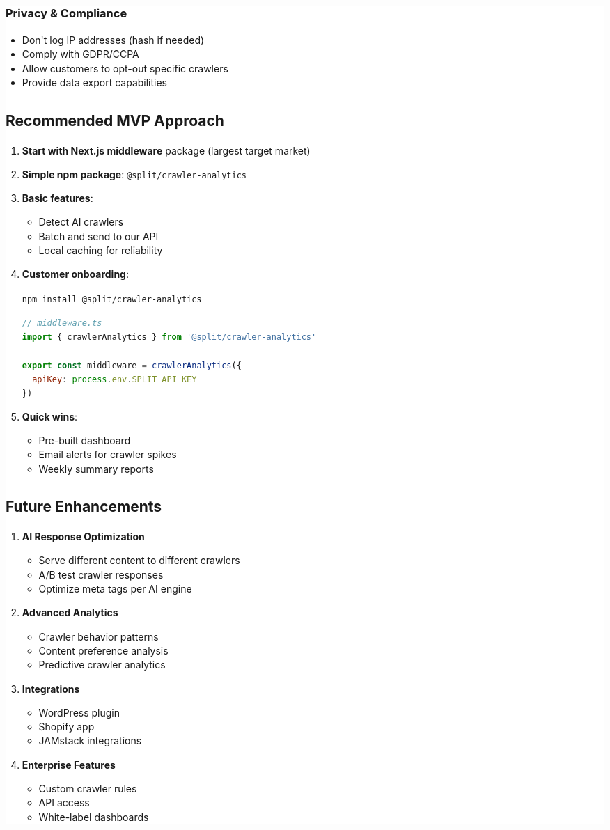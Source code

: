 ### Privacy & Compliance
- Don't log IP addresses (hash if needed)
- Comply with GDPR/CCPA
- Allow customers to opt-out specific crawlers
- Provide data export capabilities

## Recommended MVP Approach

1. **Start with Next.js middleware** package (largest target market)
2. **Simple npm package**: `@split/crawler-analytics`
3. **Basic features**:
   - Detect AI crawlers
   - Batch and send to our API
   - Local caching for reliability
4. **Customer onboarding**:
   ```bash
   npm install @split/crawler-analytics
   ```
   ```javascript
   // middleware.ts
   import { crawlerAnalytics } from '@split/crawler-analytics'
   
   export const middleware = crawlerAnalytics({
     apiKey: process.env.SPLIT_API_KEY
   })
   ```

5. **Quick wins**:
   - Pre-built dashboard
   - Email alerts for crawler spikes
   - Weekly summary reports

## Future Enhancements

1. **AI Response Optimization**
   - Serve different content to different crawlers
   - A/B test crawler responses
   - Optimize meta tags per AI engine

2. **Advanced Analytics**
   - Crawler behavior patterns
   - Content preference analysis
   - Predictive crawler analytics

3. **Integrations**
   - WordPress plugin
   - Shopify app
   - JAMstack integrations

4. **Enterprise Features**
   - Custom crawler rules
   - API access
   - White-label dashboards 